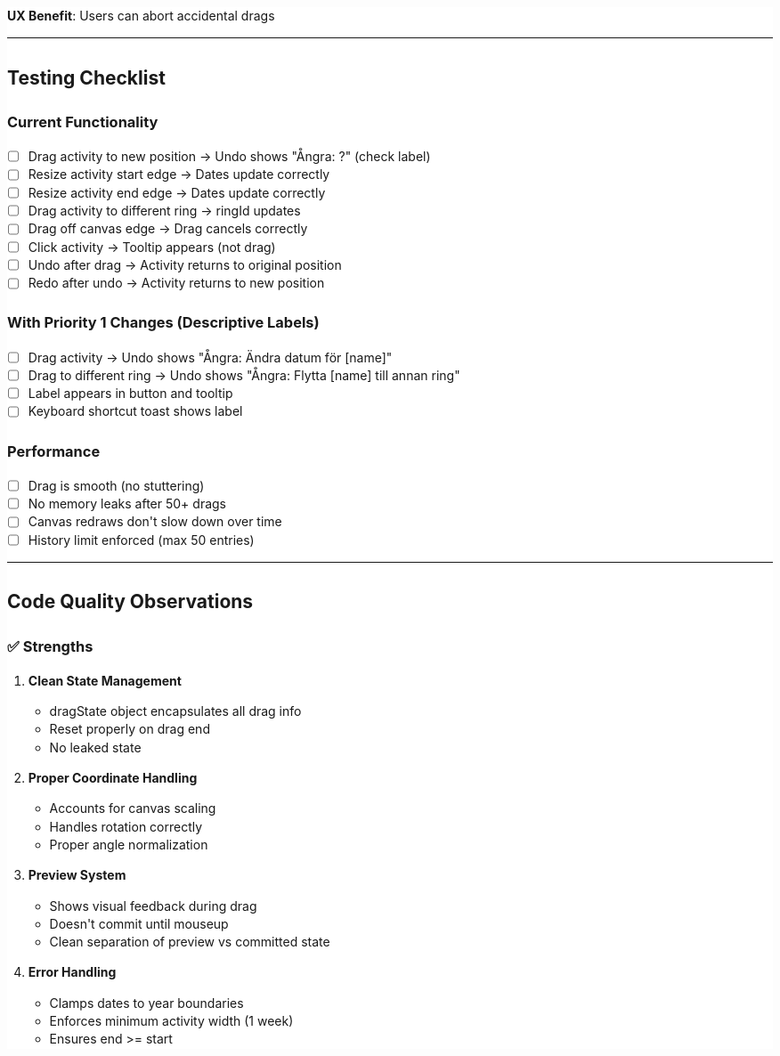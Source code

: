 **UX Benefit**: Users can abort accidental drags

---

## Testing Checklist

### Current Functionality
- [ ] Drag activity to new position → Undo shows "Ångra: ?" (check label)
- [ ] Resize activity start edge → Dates update correctly
- [ ] Resize activity end edge → Dates update correctly
- [ ] Drag activity to different ring → ringId updates
- [ ] Drag off canvas edge → Drag cancels correctly
- [ ] Click activity → Tooltip appears (not drag)
- [ ] Undo after drag → Activity returns to original position
- [ ] Redo after undo → Activity returns to new position

### With Priority 1 Changes (Descriptive Labels)
- [ ] Drag activity → Undo shows "Ångra: Ändra datum för [name]"
- [ ] Drag to different ring → Undo shows "Ångra: Flytta [name] till annan ring"
- [ ] Label appears in button and tooltip
- [ ] Keyboard shortcut toast shows label

### Performance
- [ ] Drag is smooth (no stuttering)
- [ ] No memory leaks after 50+ drags
- [ ] Canvas redraws don't slow down over time
- [ ] History limit enforced (max 50 entries)

---

## Code Quality Observations

### ✅ Strengths

1. **Clean State Management**
   - dragState object encapsulates all drag info
   - Reset properly on drag end
   - No leaked state

2. **Proper Coordinate Handling**
   - Accounts for canvas scaling
   - Handles rotation correctly
   - Proper angle normalization

3. **Preview System**
   - Shows visual feedback during drag
   - Doesn't commit until mouseup
   - Clean separation of preview vs committed state

4. **Error Handling**
   - Clamps dates to year boundaries
   - Enforces minimum activity width (1 week)
   - Ensures end >= start
